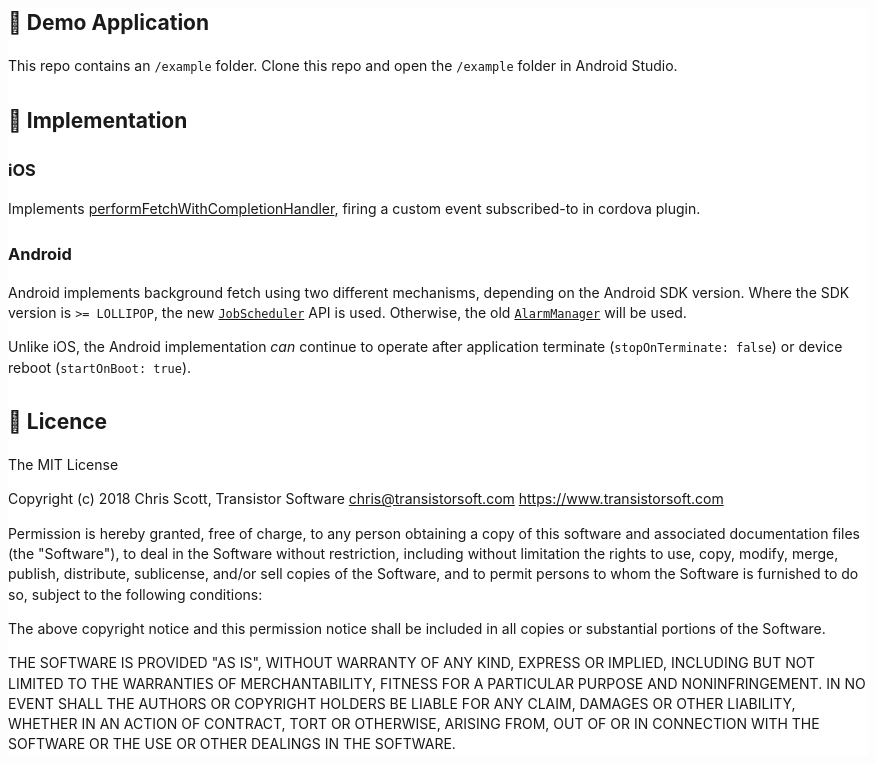 ## 🔷 Demo Application

This repo contains an `/example` folder.  Clone this repo and open the `/example` folder in Android Studio.

## 🔷 Implementation

### iOS

Implements [performFetchWithCompletionHandler](https://developer.apple.com/library/ios/documentation/UIKit/Reference/UIApplicationDelegate_Protocol/Reference/Reference.html#//apple_ref/occ/intfm/UIApplicationDelegate/application:performFetchWithCompletionHandler:), firing a custom event subscribed-to in cordova plugin.

### Android

Android implements background fetch using two different mechanisms, depending on the Android SDK version.  Where the SDK version is `>= LOLLIPOP`, the new [`JobScheduler`](https://developer.android.com/reference/android/app/job/JobScheduler.html) API is used.  Otherwise, the old [`AlarmManager`](https://developer.android.com/reference/android/app/AlarmManager.html) will be used.

Unlike iOS, the Android implementation *can* continue to operate after application terminate (`stopOnTerminate: false`) or device reboot (`startOnBoot: true`).

## 🔷 Licence

The MIT License

Copyright (c) 2018 Chris Scott, Transistor Software <chris@transistorsoft.com>
https://www.transistorsoft.com

Permission is hereby granted, free of charge, to any person obtaining a copy
of this software and associated documentation files (the "Software"), to deal
in the Software without restriction, including without limitation the rights
to use, copy, modify, merge, publish, distribute, sublicense, and/or sell
copies of the Software, and to permit persons to whom the Software is
furnished to do so, subject to the following conditions:

The above copyright notice and this permission notice shall be included in
all copies or substantial portions of the Software.

THE SOFTWARE IS PROVIDED "AS IS", WITHOUT WARRANTY OF ANY KIND, EXPRESS OR
IMPLIED, INCLUDING BUT NOT LIMITED TO THE WARRANTIES OF MERCHANTABILITY,
FITNESS FOR A PARTICULAR PURPOSE AND NONINFRINGEMENT. IN NO EVENT SHALL THE
AUTHORS OR COPYRIGHT HOLDERS BE LIABLE FOR ANY CLAIM, DAMAGES OR OTHER
LIABILITY, WHETHER IN AN ACTION OF CONTRACT, TORT OR OTHERWISE, ARISING FROM,
OUT OF OR IN CONNECTION WITH THE SOFTWARE OR THE USE OR OTHER DEALINGS IN
THE SOFTWARE.

